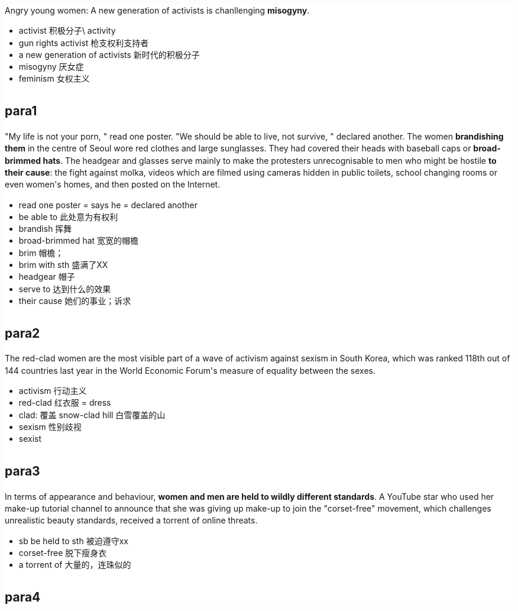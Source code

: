 Angry young women: A new generation of activists is chanllenging **misogyny**.

* activist 积极分子\ activity
* gun rights activist 枪支权利支持者
* a new generation of activists 新时代的积极分子
* misogyny 厌女症
* feminism 女权主义

## para1

"My life is not your porn, " read one poster. "We should be able to live, not survive, " declared another. The women **brandishing them** in the centre of Seoul wore red clothes and large sunglasses. They had covered their heads with baseball caps or **broad-brimmed hats**. The headgear and glasses serve mainly to make the protesters unrecognisable to men who might be hostile **to their cause**: the fight against molka, videos which are filmed using cameras hidden in public toilets, school changing rooms or even women's homes, and then posted on the Internet.

* read one poster = says he = declared another
* be able to 此处意为有权利
* brandish 挥舞
* broad-brimmed hat 宽宽的帽檐
* brim 帽檐；
* brim with sth 盛满了XX
* headgear 帽子
* serve to 达到什么的效果
* their cause 她们的事业；诉求

## para2

The red-clad women are the most visible part of a wave of activism against sexism in South Korea, which was ranked 118th out of 144 countries last year in the World Economic Forum's measure of equality between the sexes.

* activism 行动主义
* red-clad 红衣服 = dress
* clad: 覆盖 snow-clad hill 白雪覆盖的山
* sexism 性别歧视
* sexist

## para3

In terms of appearance and behaviour, **women and men are held to wildly different standards**. A YouTube star who used her make-up tutorial channel to announce that she was giving up make-up to join the "corset-free" movement, which challenges unrealistic beauty standards, received a torrent of online threats.

* sb be held to sth 被迫遵守xx
* corset-free 脱下瘦身衣
* a torrent of 大量的，连珠似的

## para4
